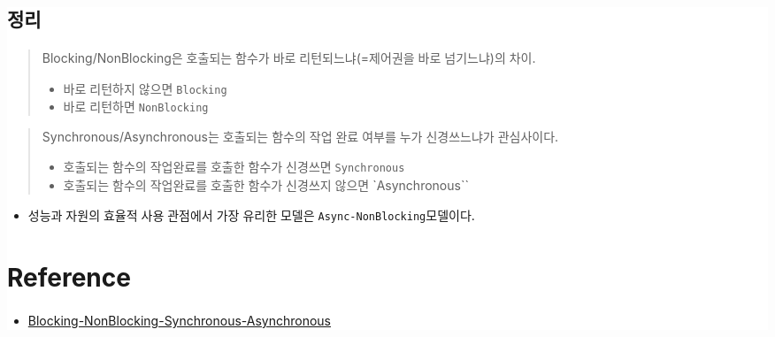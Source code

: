 ## 정리
> Blocking/NonBlocking은 호출되는 함수가 바로 리턴되느냐(=제어권을 바로 넘기느냐)의 차이.
>   - 바로 리턴하지 않으면 `Blocking`
>   - 바로 리턴하면 `NonBlocking`

> Synchronous/Asynchronous는 호출되는 함수의 작업 완료 여부를 누가 신경쓰느냐가 관심사이다.
>   - 호출되는 함수의 작업완료를 호출한 함수가 신경쓰면 `Synchronous`
>   - 호출되는 함수의 작업완료를 호출한 함수가 신경쓰지 않으면 `Asynchronous``

- 성능과 자원의 효율적 사용 관점에서 가장 유리한 모델은 `Async-NonBlocking`모델이다.


# Reference
- [Blocking-NonBlocking-Synchronous-Asynchronous](http://homoefficio.github.io/2017/02/19/Blocking-NonBlocking-Synchronous-Asynchronous/)